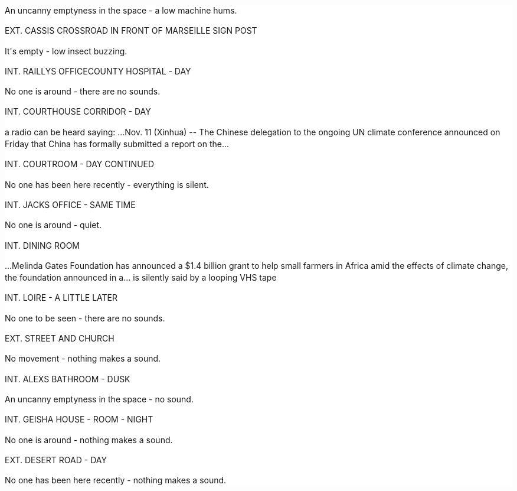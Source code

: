 An uncanny emptyness in the space - a low machine hums.



EXT. CASSIS CROSSROAD IN FRONT OF MARSEILLE SIGN POST

It's empty - low insect buzzing.



INT. RAILLYS OFFICECOUNTY HOSPITAL - DAY

No one is around - there are no sounds.



INT. COURTHOUSE CORRIDOR - DAY

a radio can be heard saying: ...Nov. 11 (Xinhua) -- The Chinese delegation to the ongoing UN climate conference announced on Friday that China has formally submitted a report on the...


INT. COURTROOM - DAY CONTINUED

No one has been here recently - everything is silent.



INT. JACKS OFFICE - SAME TIME

No one is around - quiet.



INT. DINING ROOM

...Melinda Gates Foundation has announced a $1.4 billion grant to help small farmers in Africa amid the effects of climate change, the foundation announced in a... is silently said by a looping VHS tape 


INT. LOIRE - A LITTLE LATER

No one to be seen - there are no sounds.



EXT. STREET AND CHURCH

No movement - nothing makes a sound.



INT. ALEXS BATHROOM - DUSK

An uncanny emptyness in the space - no sound.



INT. GEISHA HOUSE - ROOM - NIGHT

No one is around - nothing makes a sound.



EXT. DESERT ROAD - DAY

No one has been here recently - nothing makes a sound.


